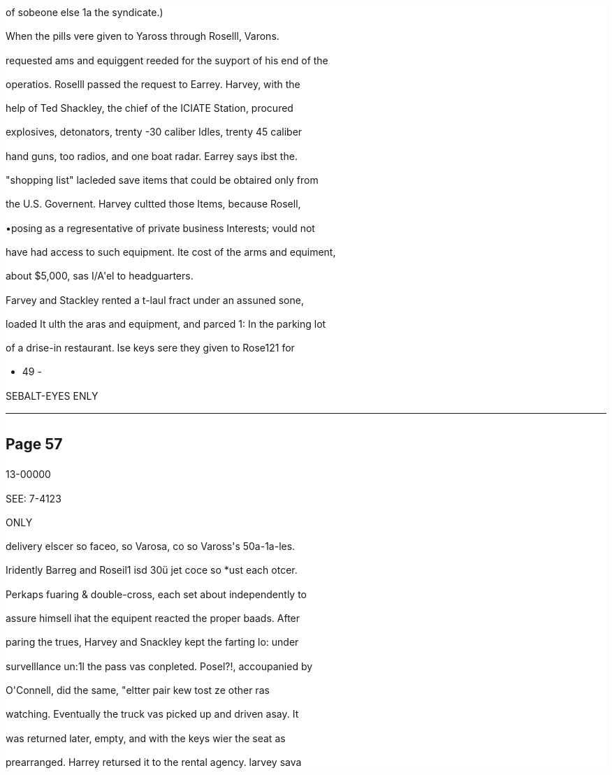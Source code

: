 of sobeone else 1a the syndicate.)

When the pills vere given to Yaross through Roselll, Varons.

requested ams and equiggent reeded for the suyport of his end of the

operatios. Roselll passed the request to Earrey. Harvey, with the

help of Ted Shackley, the chief of the ICIATE Station, procured

explosives, detonators, trenty -30 caliber Idles, trenty 45 caliber

hand guns, too radios, and one boat radar. Earrey says ibst the.

"shopping Iist" lacleded save items that could be obtaired only from

the U.S. Governent. Harvey cultted those Items, because Rosell,

•posing as a regresentative of private business Interests; vould not

have had access to such equipment. Ite cost of the arms and equiment,

about $5,000, sas I/A'el to headguarters.

Farvey and Stackley rented a t-laul fract under an assuned sone,

loaded It ulth the aras and equipment, and parced 1: In the parking lot

of a drise-in restaurant. Ise keys sere they given to Rose121 for

- 49 -

SEBALT-EYES ENLY

---

## Page 57

13-00000

SEE: 7-4123

ONLY

delivery elscer so faceo, so Varosa, co so Vaross's 50a-1a-les.

Iridently Barreg and Roseil1 isd 30ü jet coce so *ust each otcer.

Perkaps fuaring & double-cross, each set about independently to

assure himsell ihat the equipent reacted the proper baads. After

paring the trues, Harvey and Snackley kept the farting lo: under

survelllance un:1l the pass vas conpleted. Posel?!, accoupanied by

O'Connell, did the same, "eltter pair kew tost ze other ras

watching. Eventually the truck vas picked up and driven asay. It

was returned later, empty, and with the keys wier the seat as

prearranged. Harrey retursed it to the rental agency. larvey sava
